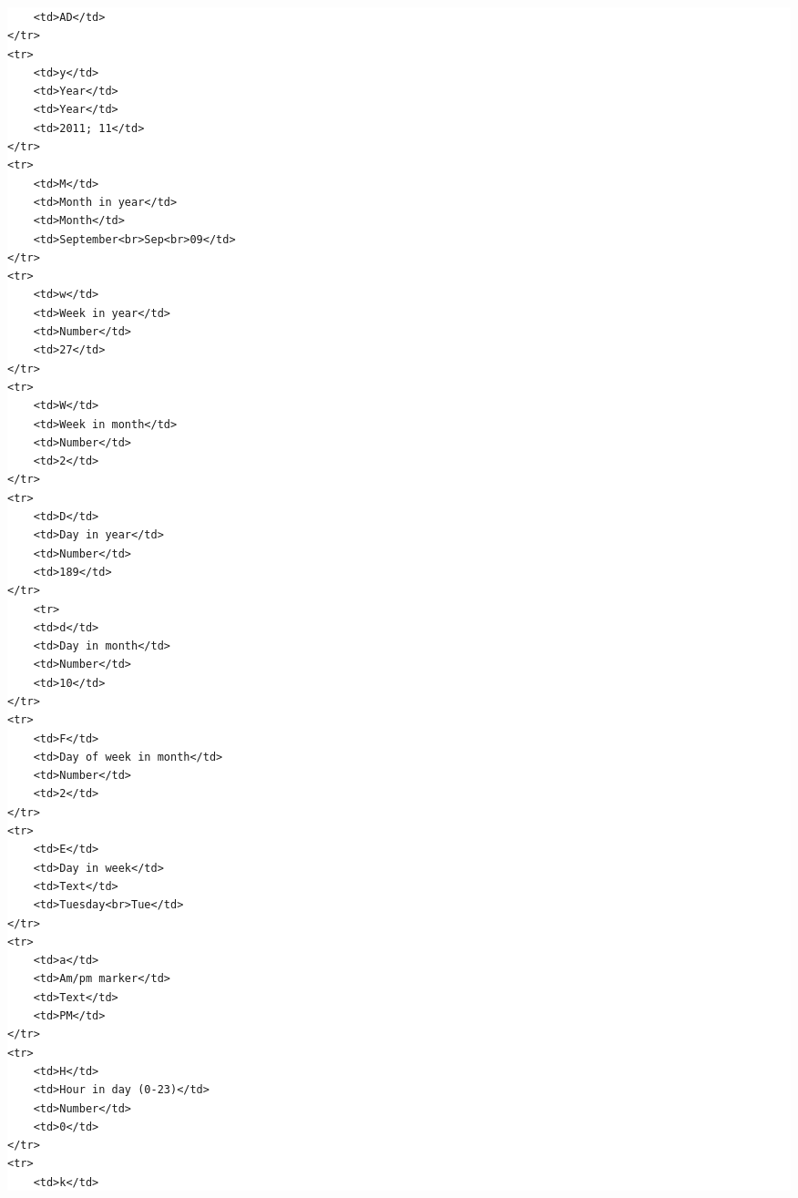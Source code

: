         <td>AD</td>
    </tr>
	<tr>
    	<td>y</td>
        <td>Year</td>
    	<td>Year</td>
        <td>2011; 11</td>
    </tr>
	<tr>
    	<td>M</td>
        <td>Month in year</td>
    	<td>Month</td>
        <td>September<br>Sep<br>09</td>
    </tr>
	<tr>
    	<td>w</td>
        <td>Week in year</td>
    	<td>Number</td>
        <td>27</td>
    </tr>
    <tr>
        <td>W</td>
        <td>Week in month</td>
        <td>Number</td>
        <td>2</td>
    </tr>
    <tr>
        <td>D</td>
        <td>Day in year</td>
        <td>Number</td>
        <td>189</td>
    </tr>
        <tr>
        <td>d</td>
        <td>Day in month</td>
        <td>Number</td>
        <td>10</td>
    </tr>
    <tr>
        <td>F</td>
        <td>Day of week in month</td>
        <td>Number</td>
        <td>2</td>
    </tr>
    <tr>
        <td>E</td>
        <td>Day in week</td>
        <td>Text</td>
        <td>Tuesday<br>Tue</td>
    </tr>
    <tr>
        <td>a</td>
        <td>Am/pm marker</td>
        <td>Text</td>
        <td>PM</td>
    </tr>
    <tr>
        <td>H</td>
        <td>Hour in day (0-23)</td>
        <td>Number</td>
        <td>0</td>
    </tr>
    <tr>
        <td>k</td>